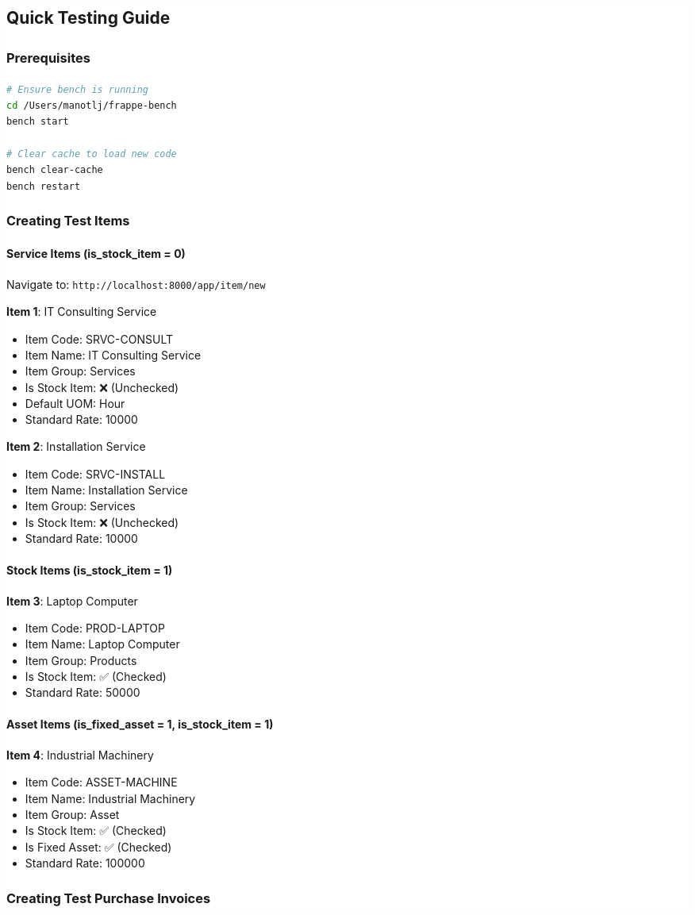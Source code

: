 ## Quick Testing Guide

### Prerequisites
```bash
# Ensure bench is running
cd /Users/manotlj/frappe-bench
bench start

# Clear cache to load new code
bench clear-cache
bench restart
```

### Creating Test Items

#### Service Items (is_stock_item = 0)
Navigate to: `http://localhost:8000/app/item/new`

**Item 1**: IT Consulting Service
- Item Code: SRVC-CONSULT
- Item Name: IT Consulting Service
- Item Group: Services
- Is Stock Item: ❌ (Unchecked)
- Default UOM: Hour
- Standard Rate: 10000

**Item 2**: Installation Service
- Item Code: SRVC-INSTALL
- Item Name: Installation Service
- Item Group: Services
- Is Stock Item: ❌ (Unchecked)
- Standard Rate: 10000

#### Stock Items (is_stock_item = 1)
**Item 3**: Laptop Computer
- Item Code: PROD-LAPTOP
- Item Name: Laptop Computer
- Item Group: Products
- Is Stock Item: ✅ (Checked)
- Standard Rate: 50000

#### Asset Items (is_fixed_asset = 1, is_stock_item = 1)
**Item 4**: Industrial Machinery
- Item Code: ASSET-MACHINE
- Item Name: Industrial Machinery
- Item Group: Asset
- Is Stock Item: ✅ (Checked)
- Is Fixed Asset: ✅ (Checked)
- Standard Rate: 100000

### Creating Test Purchase Invoices
